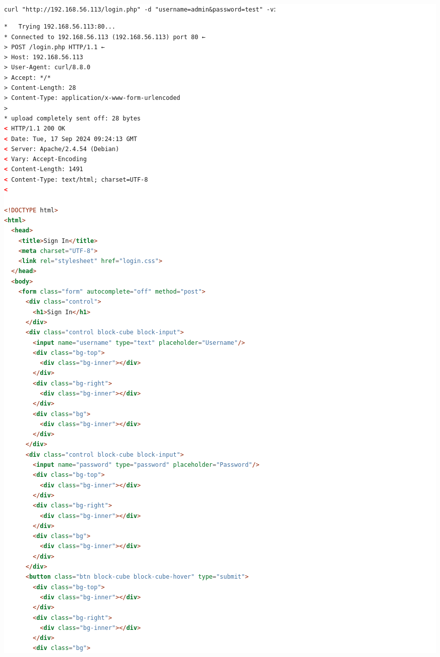 `curl "http://192.168.56.113/login.php" -d "username=admin&password=test" -v`:
```html
*   Trying 192.168.56.113:80...
* Connected to 192.168.56.113 (192.168.56.113) port 80 ←
> POST /login.php HTTP/1.1 ←
> Host: 192.168.56.113
> User-Agent: curl/8.8.0
> Accept: */*
> Content-Length: 28
> Content-Type: application/x-www-form-urlencoded
> 
* upload completely sent off: 28 bytes
< HTTP/1.1 200 OK
< Date: Tue, 17 Sep 2024 09:24:13 GMT
< Server: Apache/2.4.54 (Debian)
< Vary: Accept-Encoding
< Content-Length: 1491
< Content-Type: text/html; charset=UTF-8
< 

<!DOCTYPE html>
<html>
  <head>
    <title>Sign In</title>
    <meta charset="UTF-8">
    <link rel="stylesheet" href="login.css">
  </head>
  <body>
    <form class="form" autocomplete="off" method="post">
      <div class="control">
        <h1>Sign In</h1>
      </div>
      <div class="control block-cube block-input">
        <input name="username" type="text" placeholder="Username"/>
        <div class="bg-top">
          <div class="bg-inner"></div>
        </div>
        <div class="bg-right">
          <div class="bg-inner"></div>
        </div>
        <div class="bg">
          <div class="bg-inner"></div>
        </div>
      </div>
      <div class="control block-cube block-input">
        <input name="password" type="password" placeholder="Password"/>
        <div class="bg-top">
          <div class="bg-inner"></div>
        </div>
        <div class="bg-right">
          <div class="bg-inner"></div>
        </div>
        <div class="bg">
          <div class="bg-inner"></div>
        </div>
      </div>
      <button class="btn block-cube block-cube-hover" type="submit">
        <div class="bg-top">
          <div class="bg-inner"></div>
        </div>
        <div class="bg-right">
          <div class="bg-inner"></div>
        </div>
        <div class="bg">
```